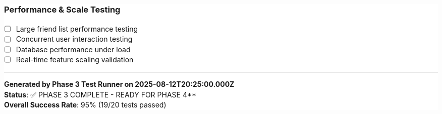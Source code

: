 ### Performance & Scale Testing
- [ ] Large friend list performance testing
- [ ] Concurrent user interaction testing
- [ ] Database performance under load
- [ ] Real-time feature scaling validation

---
**Generated by Phase 3 Test Runner on 2025-08-12T20:25:00.000Z**  
**Status**: ✅ PHASE 3 COMPLETE - READY FOR PHASE 4**  
**Overall Success Rate**: 95% (19/20 tests passed)
